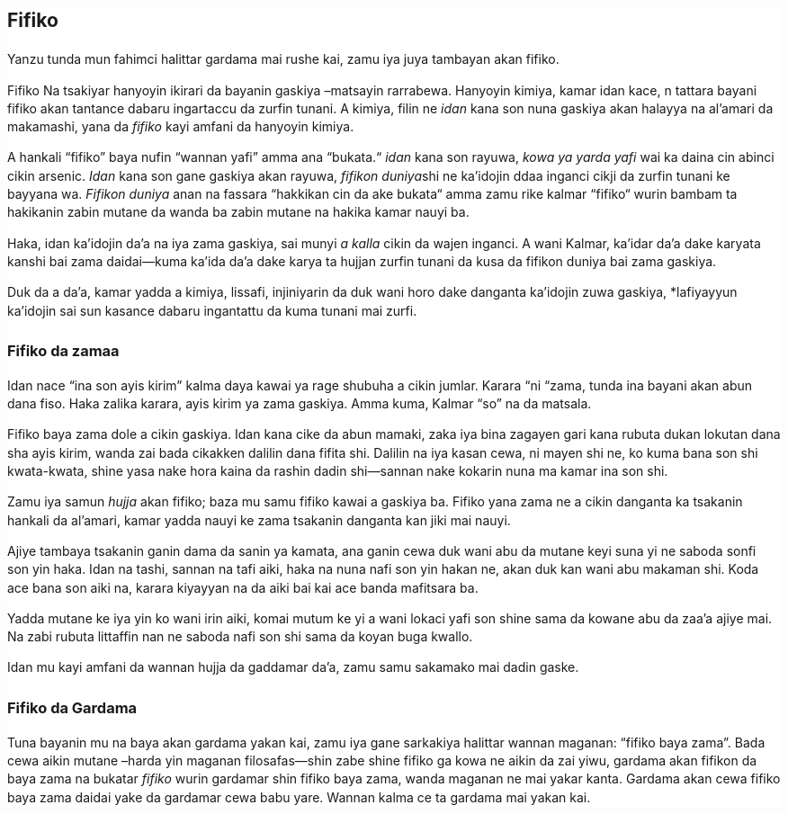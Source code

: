 ## Fifiko

Yanzu tunda mun fahimci halittar gardama mai rushe kai, zamu iya juya tambayan akan fifiko.

Fifiko Na tsakiyar hanyoyin ikirari da bayanin gaskiya –matsayin rarrabewa. Hanyoyin kimiya, kamar idan kace, n tattara bayani fifiko akan tantance dabaru ingartaccu da zurfin tunani. A kimiya, filin ne *idan* kana son nuna gaskiya akan halayya na al’amari da makamashi, yana da *fifiko* kayi amfani da hanyoyin kimiya.

A hankali “fifiko” baya nufin “wannan yafi” amma ana “bukata.“ *idan* kana son rayuwa, *kowa ya yarda yafi* wai ka daina cin abinci cikin arsenic. *Idan* kana son gane gaskiya akan rayuwa, *fifikon duniya*shi ne ka’idojin ddaa inganci cikji da zurfin tunani ke bayyana wa. *Fifikon duniya* anan na fassara “hakkikan cin  da ake  bukata“ amma zamu rike  kalmar “fifiko“ wurin  bambam ta  hakikanin zabin mutane da wanda ba zabin mutane na hakika kamar nauyi ba.

Haka, idan ka’idojin da’a na iya zama gaskiya, sai munyi *a kalla* cikin da wajen inganci. A wani Kalmar, ka’idar da’a dake karyata kanshi bai zama daidai—kuma ka’ida da’a dake karya ta hujjan zurfin tunani da kusa da fifikon duniya bai zama gaskiya.

Duk da a da’a, kamar yadda a kimiya, lissafi, injiniyarin da duk wani horo dake danganta ka’idojin zuwa gaskiya, *lafiyayyun ka’idojin sai sun kasance dabaru ingantattu da kuma tunani mai zurfi.

### Fifiko da zamaa

Idan nace “ina son ayis kirim” kalma daya kawai ya rage shubuha a cikin jumlar. Karara “ni “zama, tunda ina bayani akan abun dana fiso. Haka zalika karara, ayis kirim ya zama gaskiya. Amma kuma, Kalmar “so” na da matsala.

Fifiko baya zama dole a cikin gaskiya. Idan kana cike da abun mamaki, zaka iya bina zagayen gari kana rubuta dukan lokutan dana sha ayis kirim, wanda zai bada cikakken dalilin dana fifita shi. Dalilin na iya kasan cewa, ni mayen shi ne, ko kuma bana son shi kwata-kwata, shine yasa nake hora kaina da rashin dadin shi—sannan nake kokarin nuna ma kamar ina son shi.

Zamu iya samun *hujja* akan fifiko; baza mu samu fifiko kawai a gaskiya ba. Fifiko yana zama ne a cikin danganta ka tsakanin hankali da al’amari, kamar yadda nauyi ke zama tsakanin danganta kan jiki mai nauyi.

Ajiye tambaya tsakanin ganin dama da sanin ya kamata, ana ganin cewa duk wani abu da mutane keyi suna yi ne saboda sonfi son yin haka. Idan na tashi, sannan na tafi aiki, haka na nuna nafi son yin hakan ne, akan duk kan wani abu makaman shi. Koda ace bana son aiki na, karara kiyayyan na da aiki bai kai ace banda mafitsara ba.

Yadda mutane ke iya yin ko wani irin aiki, komai mutum ke yi a wani lokaci yafi son shine sama da kowane abu da zaa’a ajiye mai. Na zabi rubuta littaffin nan ne saboda nafi son shi sama da koyan buga kwallo.

Idan mu kayi amfani da wannan hujja da gaddamar da’a, zamu samu sakamako mai dadin gaske.

### Fifiko da Gardama

Tuna bayanin mu na baya akan gardama yakan kai, zamu iya gane sarkakiya halittar wannan maganan: “fifiko baya zama”. Bada cewa aikin mutane –harda yin maganan filosafas—shin zabe shine fifiko ga kowa ne aikin da zai yiwu, gardama akan fifikon da baya zama na bukatar *fifiko* wurin gardamar shin fifiko baya zama, wanda maganan ne mai yakar kanta. Gardama akan cewa fifiko baya zama daidai yake da gardamar cewa babu yare. Wannan kalma ce ta gardama mai yakan kai.
